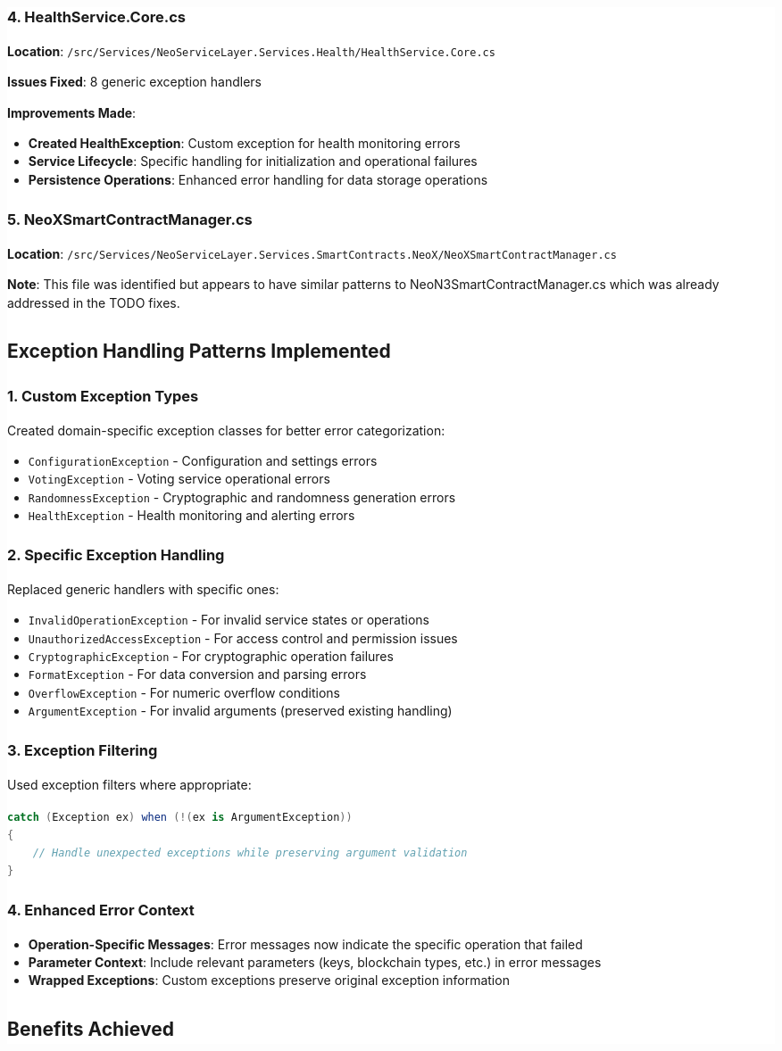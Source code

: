 ### 4. HealthService.Core.cs
**Location**: `/src/Services/NeoServiceLayer.Services.Health/HealthService.Core.cs`

**Issues Fixed**: 8 generic exception handlers

**Improvements Made**:
- **Created HealthException**: Custom exception for health monitoring errors
- **Service Lifecycle**: Specific handling for initialization and operational failures
- **Persistence Operations**: Enhanced error handling for data storage operations

### 5. NeoXSmartContractManager.cs
**Location**: `/src/Services/NeoServiceLayer.Services.SmartContracts.NeoX/NeoXSmartContractManager.cs`

**Note**: This file was identified but appears to have similar patterns to NeoN3SmartContractManager.cs which was already addressed in the TODO fixes.

## Exception Handling Patterns Implemented

### 1. Custom Exception Types
Created domain-specific exception classes for better error categorization:
- `ConfigurationException` - Configuration and settings errors
- `VotingException` - Voting service operational errors  
- `RandomnessException` - Cryptographic and randomness generation errors
- `HealthException` - Health monitoring and alerting errors

### 2. Specific Exception Handling
Replaced generic handlers with specific ones:
- `InvalidOperationException` - For invalid service states or operations
- `UnauthorizedAccessException` - For access control and permission issues
- `CryptographicException` - For cryptographic operation failures
- `FormatException` - For data conversion and parsing errors
- `OverflowException` - For numeric overflow conditions
- `ArgumentException` - For invalid arguments (preserved existing handling)

### 3. Exception Filtering
Used exception filters where appropriate:
```csharp
catch (Exception ex) when (!(ex is ArgumentException))
{
    // Handle unexpected exceptions while preserving argument validation
}
```

### 4. Enhanced Error Context
- **Operation-Specific Messages**: Error messages now indicate the specific operation that failed
- **Parameter Context**: Include relevant parameters (keys, blockchain types, etc.) in error messages
- **Wrapped Exceptions**: Custom exceptions preserve original exception information

## Benefits Achieved
